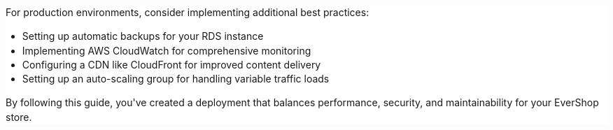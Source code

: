 For production environments, consider implementing additional best practices:

- Setting up automatic backups for your RDS instance
- Implementing AWS CloudWatch for comprehensive monitoring
- Configuring a CDN like CloudFront for improved content delivery
- Setting up an auto-scaling group for handling variable traffic loads

By following this guide, you've created a deployment that balances performance, security, and maintainability for your EverShop store.
